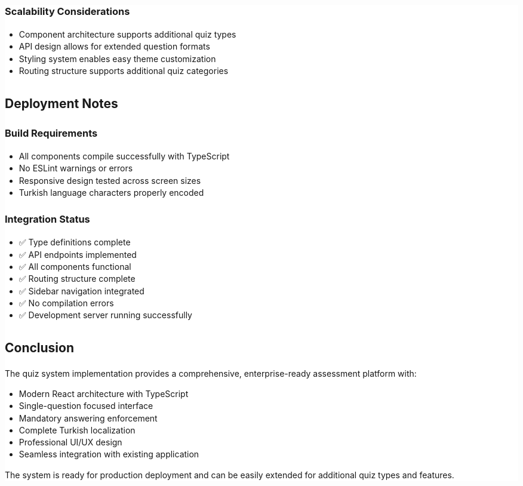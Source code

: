 ### Scalability Considerations

- Component architecture supports additional quiz types
- API design allows for extended question formats
- Styling system enables easy theme customization
- Routing structure supports additional quiz categories

## Deployment Notes

### Build Requirements

- All components compile successfully with TypeScript
- No ESLint warnings or errors
- Responsive design tested across screen sizes
- Turkish language characters properly encoded

### Integration Status

- ✅ Type definitions complete
- ✅ API endpoints implemented
- ✅ All components functional
- ✅ Routing structure complete
- ✅ Sidebar navigation integrated
- ✅ No compilation errors
- ✅ Development server running successfully

## Conclusion

The quiz system implementation provides a comprehensive, enterprise-ready assessment platform with:

- Modern React architecture with TypeScript
- Single-question focused interface
- Mandatory answering enforcement
- Complete Turkish localization
- Professional UI/UX design
- Seamless integration with existing application

The system is ready for production deployment and can be easily extended for additional quiz types and features.